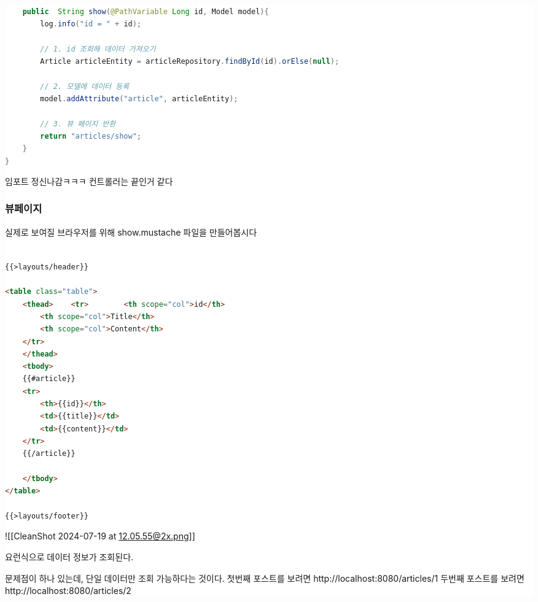 ~~~java
    public  String show(@PathVariable Long id, Model model){  
        log.info("id = " + id);  
  
        // 1. id 조회해 데이터 가져오기  
        Article articleEntity = articleRepository.findById(id).orElse(null);  
  
        // 2. 모델에 데이터 등록  
        model.addAttribute("article", articleEntity);  
  
        // 3. 뷰 페이지 반환  
        return "articles/show";  
    }  
}
~~~
임포트 정신나감ㅋㅋㅋ
컨트롤러는 끝인거 같다

### 뷰페이지
실제로 보여질 브라우저를 위해 show.mustache 파일을 만들어봅시다


~~~html
  
{{>layouts/header}}  
  
<table class="table">  
    <thead>    <tr>        <th scope="col">id</th>  
        <th scope="col">Title</th>  
        <th scope="col">Content</th>  
    </tr>    
    </thead>  
    <tbody>    
    {{#article}}  
    <tr>  
        <th>{{id}}</th>  
        <td>{{title}}</td>  
        <td>{{content}}</td>  
    </tr>    
    {{/article}}  
  
    </tbody>  
</table>  
  
{{>layouts/footer}}
~~~

![[CleanShot 2024-07-19 at 12.05.55@2x.png]]

요런식으로 데이터 정보가 조회된다.




문제점이 하나 있는데, 단일 데이터만 조회 가능하다는 것이다.
첫번째 포스트를 보려면  http://localhost:8080/articles/1
두번째 포스트를 보려면  http://localhost:8080/articles/2
